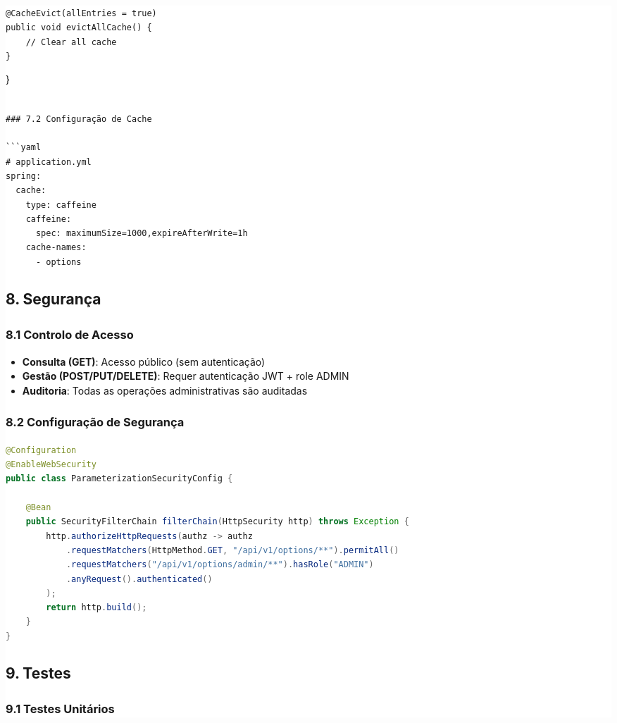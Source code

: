     @CacheEvict(allEntries = true)
    public void evictAllCache() {
        // Clear all cache
    }
}
```

### 7.2 Configuração de Cache

```yaml
# application.yml
spring:
  cache:
    type: caffeine
    caffeine:
      spec: maximumSize=1000,expireAfterWrite=1h
    cache-names:
      - options
```

## 8. Segurança

### 8.1 Controlo de Acesso

- **Consulta (GET)**: Acesso público (sem autenticação)
- **Gestão (POST/PUT/DELETE)**: Requer autenticação JWT + role ADMIN
- **Auditoria**: Todas as operações administrativas são auditadas

### 8.2 Configuração de Segurança

```java
@Configuration
@EnableWebSecurity
public class ParameterizationSecurityConfig {

    @Bean
    public SecurityFilterChain filterChain(HttpSecurity http) throws Exception {
        http.authorizeHttpRequests(authz -> authz
            .requestMatchers(HttpMethod.GET, "/api/v1/options/**").permitAll()
            .requestMatchers("/api/v1/options/admin/**").hasRole("ADMIN")
            .anyRequest().authenticated()
        );
        return http.build();
    }
}
```

## 9. Testes

### 9.1 Testes Unitários
